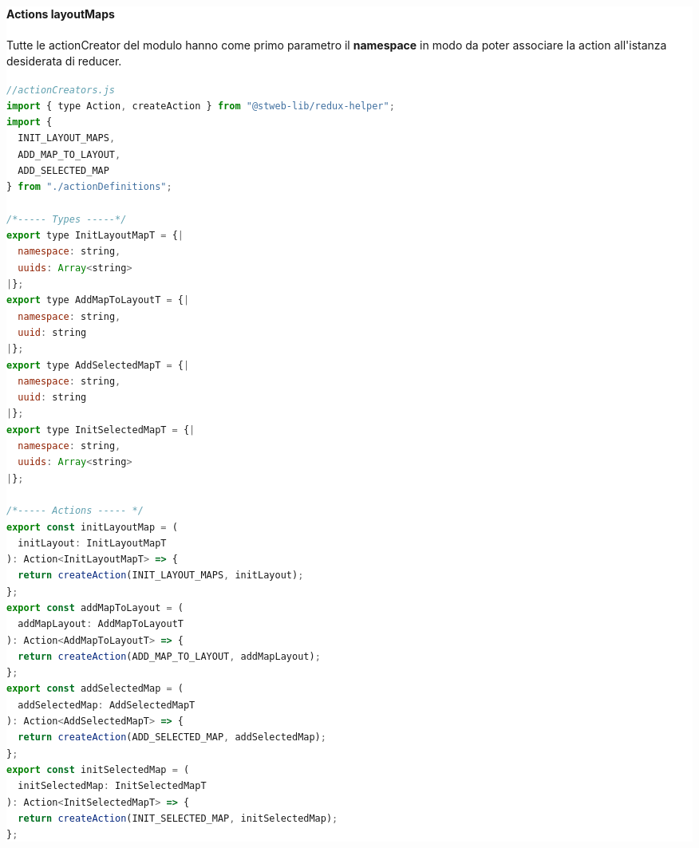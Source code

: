 #### Actions layoutMaps

Tutte le actionCreator del modulo hanno come primo parametro il **namespace** in modo da poter associare la action all'istanza desiderata di reducer.

```js
//actionCreators.js
import { type Action, createAction } from "@stweb-lib/redux-helper";
import {
  INIT_LAYOUT_MAPS,
  ADD_MAP_TO_LAYOUT,
  ADD_SELECTED_MAP
} from "./actionDefinitions";

/*----- Types -----*/
export type InitLayoutMapT = {|
  namespace: string,
  uuids: Array<string>
|};
export type AddMapToLayoutT = {|
  namespace: string,
  uuid: string
|};
export type AddSelectedMapT = {|
  namespace: string,
  uuid: string
|};
export type InitSelectedMapT = {|
  namespace: string,
  uuids: Array<string>
|};

/*----- Actions ----- */
export const initLayoutMap = (
  initLayout: InitLayoutMapT
): Action<InitLayoutMapT> => {
  return createAction(INIT_LAYOUT_MAPS, initLayout);
};
export const addMapToLayout = (
  addMapLayout: AddMapToLayoutT
): Action<AddMapToLayoutT> => {
  return createAction(ADD_MAP_TO_LAYOUT, addMapLayout);
};
export const addSelectedMap = (
  addSelectedMap: AddSelectedMapT
): Action<AddSelectedMapT> => {
  return createAction(ADD_SELECTED_MAP, addSelectedMap);
};
export const initSelectedMap = (
  initSelectedMap: InitSelectedMapT
): Action<InitSelectedMapT> => {
  return createAction(INIT_SELECTED_MAP, initSelectedMap);
};
```
